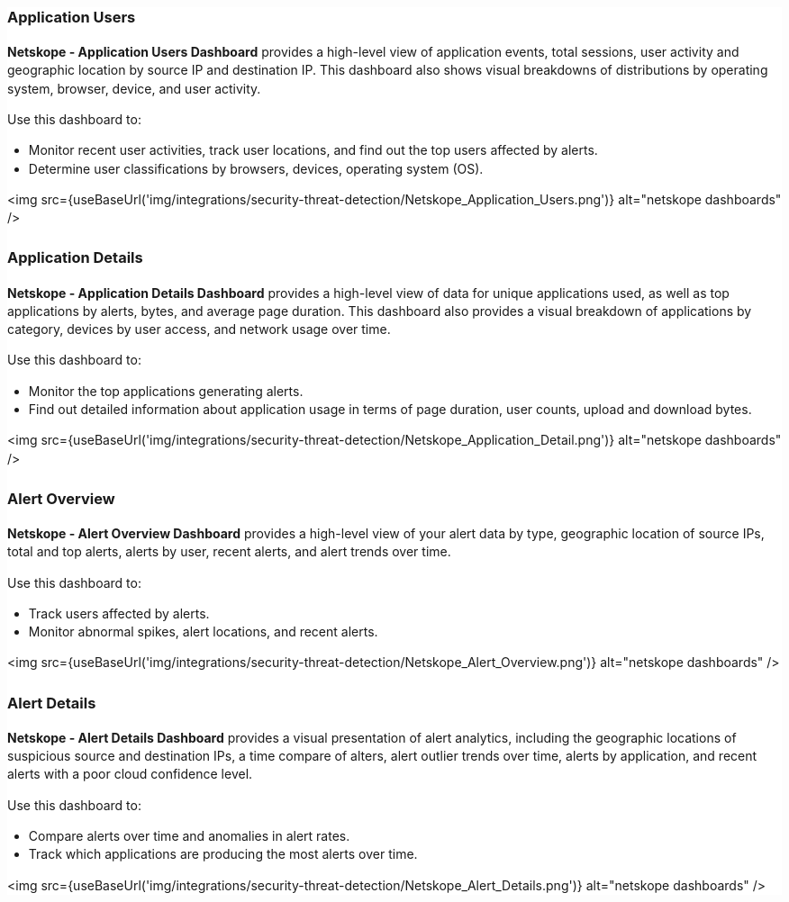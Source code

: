 
### Application Users

**Netskope - Application Users Dashboard** provides a high-level view of application events, total sessions, user activity and geographic location by source IP and destination IP. This dashboard also shows visual breakdowns of distributions by operating system, browser, device, and user activity.

Use this dashboard to:
* Monitor recent user activities, track user locations, and find out the top users affected by alerts.
* Determine user classifications by browsers, devices, operating system (OS).

<img src={useBaseUrl('img/integrations/security-threat-detection/Netskope_Application_Users.png')} alt="netskope dashboards" />


### Application Details

**Netskope - Application Details Dashboard** provides a high-level view of data for unique applications used, as well as top applications by alerts, bytes, and average page duration. This dashboard also provides a visual breakdown of applications by category, devices by user access, and network usage over time.

Use this dashboard to:
* Monitor the top applications generating alerts.
* Find out detailed information about application usage in terms of  page duration, user counts, upload and download bytes.

<img src={useBaseUrl('img/integrations/security-threat-detection/Netskope_Application_Detail.png')} alt="netskope dashboards" />


### Alert Overview

**Netskope - Alert Overview Dashboard** provides a high-level view of your alert data by type, geographic location of source IPs, total and top alerts, alerts by user, recent alerts, and alert trends over time.

Use this dashboard to:
* Track users affected by alerts.
* Monitor abnormal spikes, alert locations, and recent alerts.

<img src={useBaseUrl('img/integrations/security-threat-detection/Netskope_Alert_Overview.png')} alt="netskope dashboards" />


### Alert Details

**Netskope - Alert Details Dashboard** provides a visual presentation of alert analytics, including the geographic locations of suspicious source and destination IPs, a time compare of alters, alert outlier trends over time, alerts by application, and recent alerts with a poor cloud confidence level.

Use this dashboard to:
* Compare alerts over time and anomalies in alert rates.
* Track which applications are producing the most alerts over time.

<img src={useBaseUrl('img/integrations/security-threat-detection/Netskope_Alert_Details.png')} alt="netskope dashboards" />
